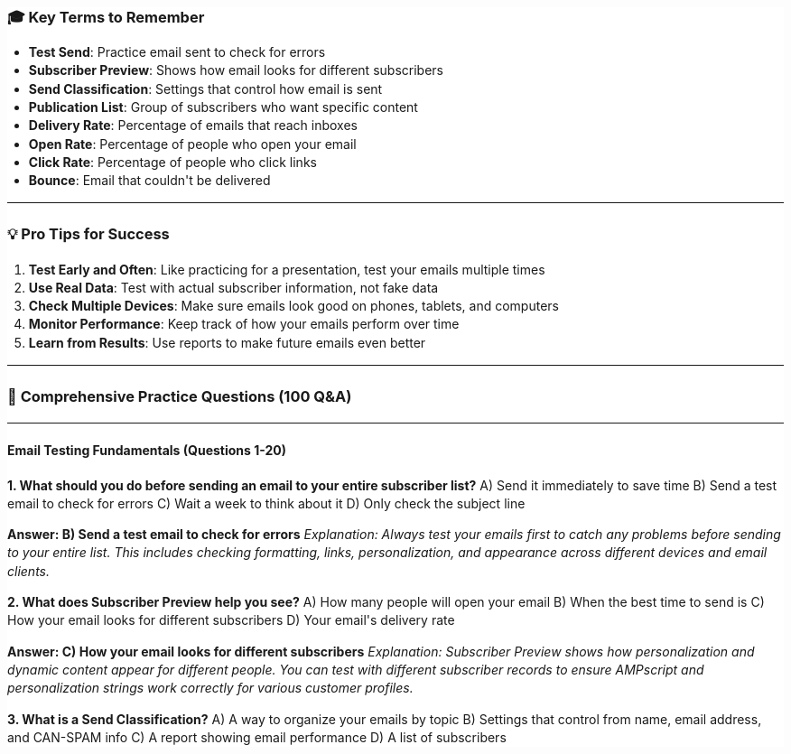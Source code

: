 
### 🎓 **Key Terms to Remember**

- **Test Send**: Practice email sent to check for errors
- **Subscriber Preview**: Shows how email looks for different subscribers  
- **Send Classification**: Settings that control how email is sent
- **Publication List**: Group of subscribers who want specific content
- **Delivery Rate**: Percentage of emails that reach inboxes
- **Open Rate**: Percentage of people who open your email
- **Click Rate**: Percentage of people who click links
- **Bounce**: Email that couldn't be delivered

---

### 💡 **Pro Tips for Success**

1. **Test Early and Often**: Like practicing for a presentation, test your emails multiple times
2. **Use Real Data**: Test with actual subscriber information, not fake data
3. **Check Multiple Devices**: Make sure emails look good on phones, tablets, and computers
4. **Monitor Performance**: Keep track of how your emails perform over time
5. **Learn from Results**: Use reports to make future emails even better

---

### 📝 **Comprehensive Practice Questions (100 Q&A)**

---

#### **Email Testing Fundamentals (Questions 1-20)**

**1. What should you do before sending an email to your entire subscriber list?**
A) Send it immediately to save time
B) Send a test email to check for errors
C) Wait a week to think about it
D) Only check the subject line

**Answer: B) Send a test email to check for errors**
*Explanation: Always test your emails first to catch any problems before sending to your entire list. This includes checking formatting, links, personalization, and appearance across different devices and email clients.*

**2. What does Subscriber Preview help you see?**
A) How many people will open your email
B) When the best time to send is
C) How your email looks for different subscribers
D) Your email's delivery rate

**Answer: C) How your email looks for different subscribers**
*Explanation: Subscriber Preview shows how personalization and dynamic content appear for different people. You can test with different subscriber records to ensure AMPscript and personalization strings work correctly for various customer profiles.*

**3. What is a Send Classification?**
A) A way to organize your emails by topic
B) Settings that control from name, email address, and CAN-SPAM info
C) A report showing email performance
D) A list of subscribers
